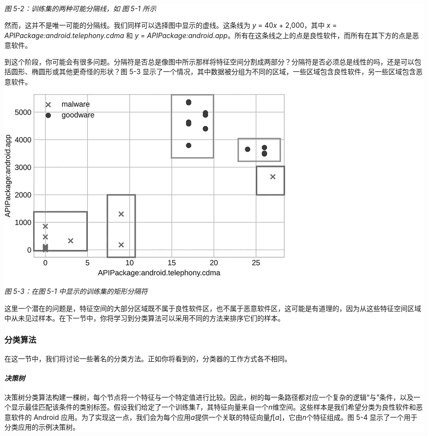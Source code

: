 *图 5-2：训练集的两种可能分隔线，如 图 5-1 所示*

然而，这并不是唯一可能的分隔线。我们同样可以选择图中显示的虚线。这条线为 *y* = 40*x* + 2,000，其中 *x* = *APIPackage:android.telephony.cdma* 和 *y* = *APIPackage:android.app*。所有在这条线之上的点是良性软件，而所有在其下方的点是恶意软件。

到这个阶段，你可能会有很多问题。分隔符是否总是像图中所示那样将特征空间分割成两部分？分隔符是否必须总是线性的吗，还是可以包括圆形、椭圆形或其他更奇怪的形状？图 5-3 显示了一个情况，其中数据被分组为不同的区域，一些区域包含良性软件，另一些区域包含恶意软件。

![Image](img/ch05fig03.jpg)

*图 5-3：在图 5-1 中显示的训练集的矩形分隔符*

这里一个潜在的问题是，特征空间的大部分区域既不属于良性软件区，也不属于恶意软件区，这可能是有道理的，因为从这些特征空间区域中从未见过样本。在下一节中，你将学习到分类算法可以采用不同的方法来排序它们的样本。

### **分类算法**

在这一节中，我们将讨论一些著名的分类方法。正如你将看到的，分类器的工作方式各不相同。

#### ***决策树***

决策树分类算法构建一棵树，每个节点将一个特征与一个特定值进行比较。因此，树的每一条路径都对应一个复杂的逻辑“与”条件，以及一个显示最佳匹配该条件的类别标签。假设我们给定了一个训练集*T*，其特征向量来自一个*n*维空间。这些样本是我们希望分类为良性软件和恶意软件的 Android 应用。为了实现这一点，我们会为每个应用*a*提供一个关联的特征向量*f*[*a*]，它由*n*个特征组成。图 5-4 显示了一个用于分类应用的示例决策树。
